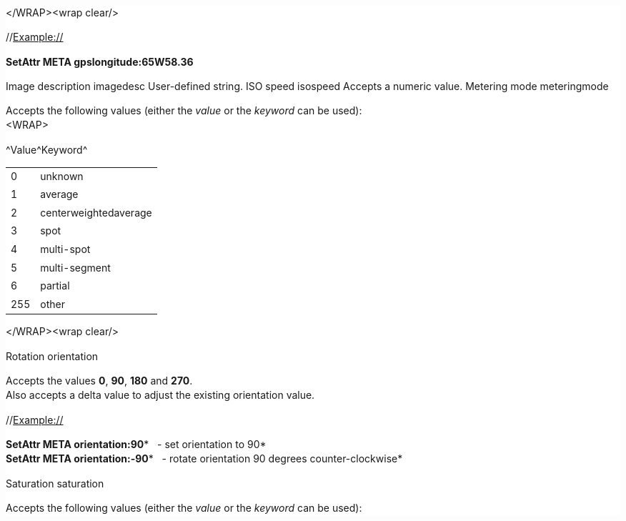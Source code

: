 \</WRAP\>\<wrap clear/\>

//<Example://>

**SetAttr META gpslongitude:65W58.36**
</td></tr><tr><td>
Image description</td><td>
imagedesc</td><td>
User-defined string.
</td></tr><tr><td>
ISO speed</td><td>
isospeed</td><td>
Accepts a numeric value.
</td></tr><tr><td>
Metering mode</td><td>
meteringmode</td><td>

Accepts the following values (either the *value* or the *keyword* can be used):  
\<WRAP\>

  
^Value^Keyword^

|     |                       |
|-----|-----------------------|
| 0   | unknown               |
| 1   | average               |
| 2   | centerweightedaverage |
| 3   | spot                  |
| 4   | multi-spot            |
| 5   | multi-segment         |
| 6   | partial               |
| 255 | other                 |

\</WRAP\>\<wrap clear/\>
</td></tr><tr><td>
Rotation</td><td>
orientation</td><td>

Accepts the values **0**, **90**, **180** and **270**.  
Also accepts a delta value to adjust the existing orientation value.

//<Example://>

**SetAttr META orientation:90***   - set orientation to 90*  
**SetAttr META orientation:-90***   - rotate orientation 90 degrees counter-clockwise*
</td></tr><tr><td>
Saturation</td><td>
saturation</td><td>

Accepts the following values (either the *value* or the *keyword* can be used):
